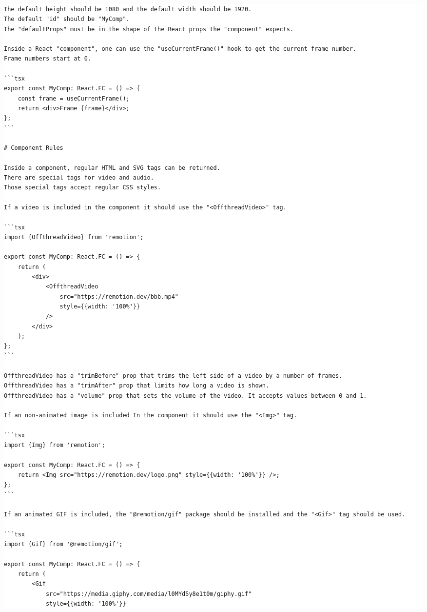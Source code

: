 ````
The default height should be 1080 and the default width should be 1920.
The default "id" should be "MyComp".
The "defaultProps" must be in the shape of the React props the "component" expects.

Inside a React "component", one can use the "useCurrentFrame()" hook to get the current frame number.
Frame numbers start at 0.

```tsx
export const MyComp: React.FC = () => {
	const frame = useCurrentFrame();
	return <div>Frame {frame}</div>;
};
```

# Component Rules

Inside a component, regular HTML and SVG tags can be returned.
There are special tags for video and audio.
Those special tags accept regular CSS styles.

If a video is included in the component it should use the "<OffthreadVideo>" tag.

```tsx
import {OffthreadVideo} from 'remotion';

export const MyComp: React.FC = () => {
	return (
		<div>
			<OffthreadVideo
				src="https://remotion.dev/bbb.mp4"
				style={{width: '100%'}}
			/>
		</div>
	);
};
```

OffthreadVideo has a "trimBefore" prop that trims the left side of a video by a number of frames.
OffthreadVideo has a "trimAfter" prop that limits how long a video is shown.
OffthreadVideo has a "volume" prop that sets the volume of the video. It accepts values between 0 and 1.

If an non-animated image is included In the component it should use the "<Img>" tag.

```tsx
import {Img} from 'remotion';

export const MyComp: React.FC = () => {
	return <Img src="https://remotion.dev/logo.png" style={{width: '100%'}} />;
};
```

If an animated GIF is included, the "@remotion/gif" package should be installed and the "<Gif>" tag should be used.

```tsx
import {Gif} from '@remotion/gif';

export const MyComp: React.FC = () => {
	return (
		<Gif
			src="https://media.giphy.com/media/l0MYd5y8e1t0m/giphy.gif"
			style={{width: '100%'}}
````